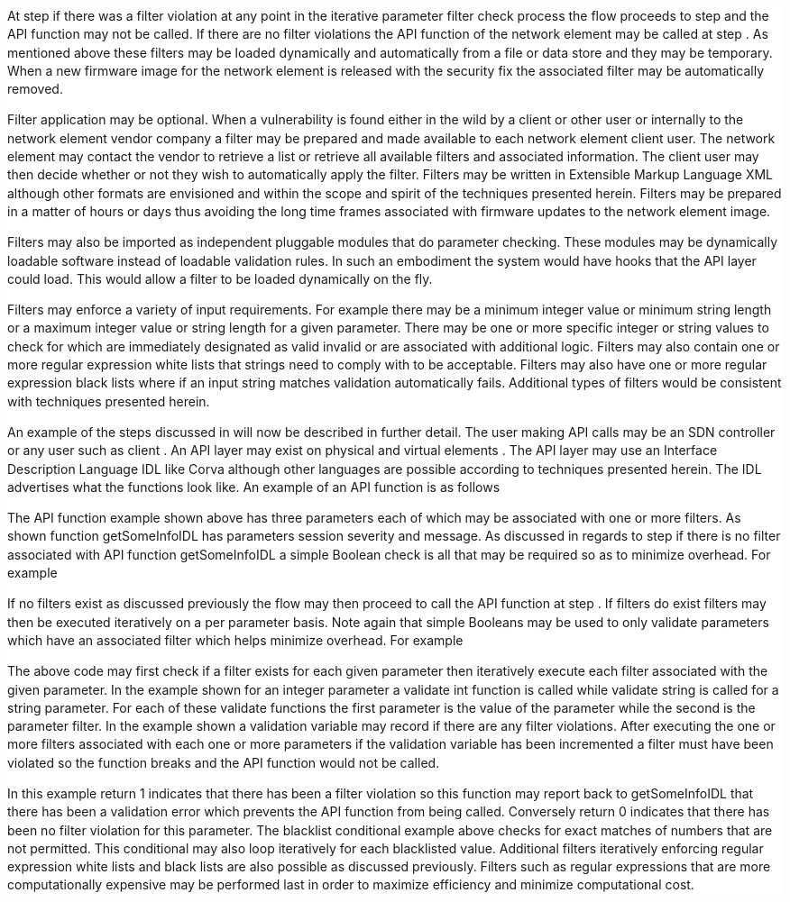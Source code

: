 At step if there was a filter violation at any point in the iterative parameter filter check process the flow proceeds to step and the API function may not be called. If there are no filter violations the API function of the network element may be called at step . As mentioned above these filters may be loaded dynamically and automatically from a file or data store and they may be temporary. When a new firmware image for the network element is released with the security fix the associated filter may be automatically removed.

Filter application may be optional. When a vulnerability is found either in the wild by a client or other user or internally to the network element vendor company a filter may be prepared and made available to each network element client user. The network element may contact the vendor to retrieve a list or retrieve all available filters and associated information. The client user may then decide whether or not they wish to automatically apply the filter. Filters may be written in Extensible Markup Language XML although other formats are envisioned and within the scope and spirit of the techniques presented herein. Filters may be prepared in a matter of hours or days thus avoiding the long time frames associated with firmware updates to the network element image.

Filters may also be imported as independent pluggable modules that do parameter checking. These modules may be dynamically loadable software instead of loadable validation rules. In such an embodiment the system would have hooks that the API layer could load. This would allow a filter to be loaded dynamically on the fly.

Filters may enforce a variety of input requirements. For example there may be a minimum integer value or minimum string length or a maximum integer value or string length for a given parameter. There may be one or more specific integer or string values to check for which are immediately designated as valid invalid or are associated with additional logic. Filters may also contain one or more regular expression white lists that strings need to comply with to be acceptable. Filters may also have one or more regular expression black lists where if an input string matches validation automatically fails. Additional types of filters would be consistent with techniques presented herein.

An example of the steps discussed in will now be described in further detail. The user making API calls may be an SDN controller or any user such as client . An API layer may exist on physical and virtual elements . The API layer may use an Interface Description Language IDL like Corva although other languages are possible according to techniques presented herein. The IDL advertises what the functions look like. An example of an API function is as follows 

The API function example shown above has three parameters each of which may be associated with one or more filters. As shown function getSomeInfoIDL has parameters session severity and message. As discussed in regards to step if there is no filter associated with API function getSomeInfoIDL a simple Boolean check is all that may be required so as to minimize overhead. For example 

If no filters exist as discussed previously the flow may then proceed to call the API function at step . If filters do exist filters may then be executed iteratively on a per parameter basis. Note again that simple Booleans may be used to only validate parameters which have an associated filter which helps minimize overhead. For example 

The above code may first check if a filter exists for each given parameter then iteratively execute each filter associated with the given parameter. In the example shown for an integer parameter a validate int function is called while validate string is called for a string parameter. For each of these validate functions the first parameter is the value of the parameter while the second is the parameter filter. In the example shown a validation variable may record if there are any filter violations. After executing the one or more filters associated with each one or more parameters if the validation variable has been incremented a filter must have been violated so the function breaks and the API function would not be called.

In this example return 1 indicates that there has been a filter violation so this function may report back to getSomeInfoIDL that there has been a validation error which prevents the API function from being called. Conversely return 0 indicates that there has been no filter violation for this parameter. The blacklist conditional example above checks for exact matches of numbers that are not permitted. This conditional may also loop iteratively for each blacklisted value. Additional filters iteratively enforcing regular expression white lists and black lists are also possible as discussed previously. Filters such as regular expressions that are more computationally expensive may be performed last in order to maximize efficiency and minimize computational cost.
